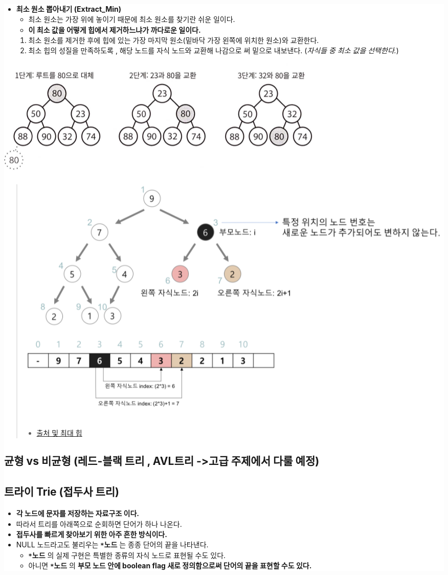 - **최소 원소 뽑아내기 (Extract_Min)**
  - 최소 원소는 가장 위에 놓이기 때문에 최소 원소를 찾기란 쉬운 일이다.
  - **이 최소 값을 어떻게 힙에서 제거하느냐가 까다로운 일이다.**
  1. 최소 원소를 제거한 후에 힙에 있는 가장 마지막 원소(밑바닥 가장 왼쪽에 위치한 원소)와 교환한다.
  2. 최소 힙의 성질을 만족하도록 , 해당 노드를 자식 노드와 교환해 나감으로 써 밑으로 내보낸다. (*자식들 중 최소 값을 선택한다.*)

![](../../assets/images/algorithmTheory/TreeAndGraph7.png)

> ![](../../assets/images/algorithmTheory/TreeAndGraph6.png)
> - [출처 및 최대 힙](https://gmlwjd9405.github.io/2018/05/10/data-structure-heap.html)

## **균형 vs 비균형** (레드-블랙 트리 , AVL트리 ->고급 주제에서 다룰 예정)

## **트라이 Trie (접두사 트리)**
- **각 노드에 문자를 저장하는 자료구조 이다.**
- 따라서 트리를 아래쪽으로 순회하면 단어가 하나 나온다.
- **접두사를 빠르게 찾아보기 위한 아주 흔한 방식이다.**
- NULL 노드라고도 불리우는 **`*`노드** 는 종종 단어의 끝을 나타낸다.
  - **`*`노드** 의 실제 구현은 특별한 종류의 자식 노드로 표현될 수도 있다.
  - 아니면 **`*`노드** 의 **부모 노드 안에 boolean flag 새로 정의함으로써 단어의 끝을 표현할 수도 있다.**
